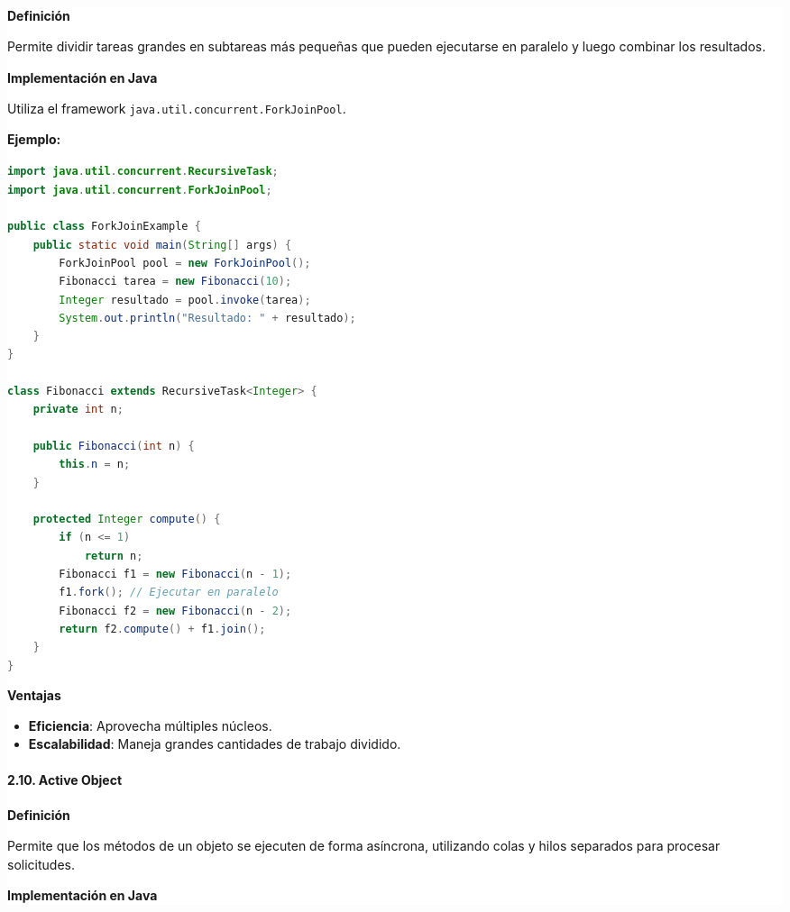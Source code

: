 **Definición**

Permite dividir tareas grandes en subtareas más pequeñas que pueden ejecutarse en paralelo y luego combinar los resultados.

**Implementación en Java**

Utiliza el framework `java.util.concurrent.ForkJoinPool`.

**Ejemplo:**

```java
import java.util.concurrent.RecursiveTask;
import java.util.concurrent.ForkJoinPool;

public class ForkJoinExample {
    public static void main(String[] args) {
        ForkJoinPool pool = new ForkJoinPool();
        Fibonacci tarea = new Fibonacci(10);
        Integer resultado = pool.invoke(tarea);
        System.out.println("Resultado: " + resultado);
    }
}

class Fibonacci extends RecursiveTask<Integer> {
    private int n;

    public Fibonacci(int n) {
        this.n = n;
    }

    protected Integer compute() {
        if (n <= 1)
            return n;
        Fibonacci f1 = new Fibonacci(n - 1);
        f1.fork(); // Ejecutar en paralelo
        Fibonacci f2 = new Fibonacci(n - 2);
        return f2.compute() + f1.join();
    }
}
```

**Ventajas**

* **Eficiencia**: Aprovecha múltiples núcleos.
* **Escalabilidad**: Maneja grandes cantidades de trabajo dividido.

#### 2.10. Active Object

**Definición**

Permite que los métodos de un objeto se ejecuten de forma asíncrona, utilizando colas y hilos separados para procesar solicitudes.

**Implementación en Java**
